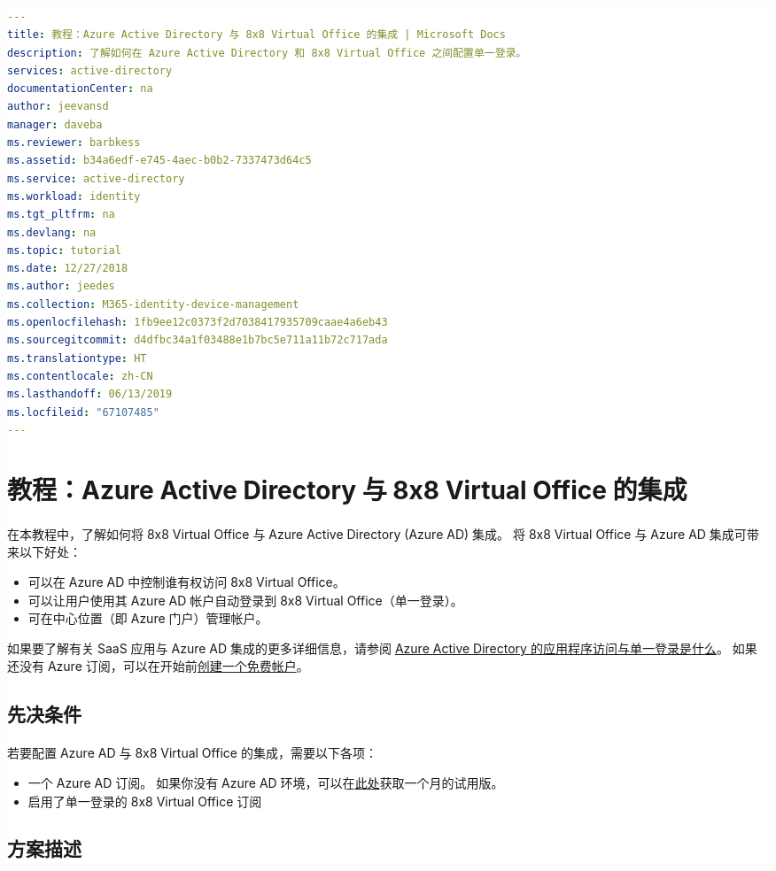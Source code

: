 ```yaml
---
title: 教程：Azure Active Directory 与 8x8 Virtual Office 的集成 | Microsoft Docs
description: 了解如何在 Azure Active Directory 和 8x8 Virtual Office 之间配置单一登录。
services: active-directory
documentationCenter: na
author: jeevansd
manager: daveba
ms.reviewer: barbkess
ms.assetid: b34a6edf-e745-4aec-b0b2-7337473d64c5
ms.service: active-directory
ms.workload: identity
ms.tgt_pltfrm: na
ms.devlang: na
ms.topic: tutorial
ms.date: 12/27/2018
ms.author: jeedes
ms.collection: M365-identity-device-management
ms.openlocfilehash: 1fb9ee12c0373f2d7038417935709caae4a6eb43
ms.sourcegitcommit: d4dfbc34a1f03488e1b7bc5e711a11b72c717ada
ms.translationtype: HT
ms.contentlocale: zh-CN
ms.lasthandoff: 06/13/2019
ms.locfileid: "67107485"
---
```

# <a name="tutorial-azure-active-directory-integration-with-8x8-virtual-office"></a>教程：Azure Active Directory 与 8x8 Virtual Office 的集成

在本教程中，了解如何将 8x8 Virtual Office 与 Azure Active Directory (Azure AD) 集成。
将 8x8 Virtual Office 与 Azure AD 集成可带来以下好处：

* 可以在 Azure AD 中控制谁有权访问 8x8 Virtual Office。
* 可以让用户使用其 Azure AD 帐户自动登录到 8x8 Virtual Office（单一登录）。
* 可在中心位置（即 Azure 门户）管理帐户。

如果要了解有关 SaaS 应用与 Azure AD 集成的更多详细信息，请参阅 [Azure Active Directory 的应用程序访问与单一登录是什么](https://docs.microsoft.com/azure/active-directory/active-directory-appssoaccess-whatis)。
如果还没有 Azure 订阅，可以在开始前[创建一个免费帐户](https://azure.microsoft.com/free/)。

## <a name="prerequisites"></a>先决条件

若要配置 Azure AD 与 8x8 Virtual Office 的集成，需要以下各项：

* 一个 Azure AD 订阅。 如果你没有 Azure AD 环境，可以在[此处](https://azure.microsoft.com/pricing/free-trial/)获取一个月的试用版。
* 启用了单一登录的 8x8 Virtual Office 订阅

## <a name="scenario-description"></a>方案描述
